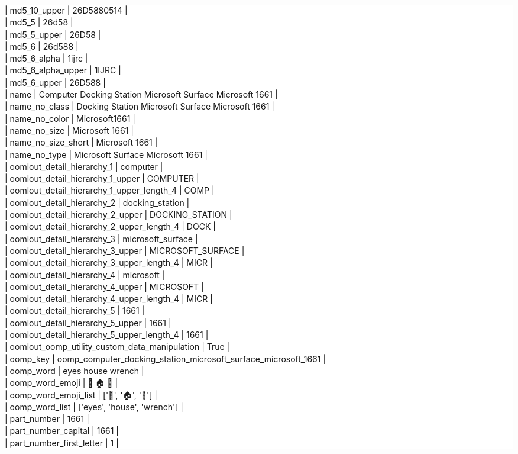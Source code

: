 | md5_10_upper | 26D5880514 |  
| md5_5 | 26d58 |  
| md5_5_upper | 26D58 |  
| md5_6 | 26d588 |  
| md5_6_alpha | 1ijrc |  
| md5_6_alpha_upper | 1IJRC |  
| md5_6_upper | 26D588 |  
| name | Computer Docking Station Microsoft Surface Microsoft 1661 |  
| name_no_class | Docking Station Microsoft Surface Microsoft 1661 |  
| name_no_color | Microsoft1661 |  
| name_no_size | Microsoft 1661 |  
| name_no_size_short | Microsoft 1661 |  
| name_no_type | Microsoft Surface Microsoft 1661 |  
| oomlout_detail_hierarchy_1 | computer |  
| oomlout_detail_hierarchy_1_upper | COMPUTER |  
| oomlout_detail_hierarchy_1_upper_length_4 | COMP |  
| oomlout_detail_hierarchy_2 | docking_station |  
| oomlout_detail_hierarchy_2_upper | DOCKING_STATION |  
| oomlout_detail_hierarchy_2_upper_length_4 | DOCK |  
| oomlout_detail_hierarchy_3 | microsoft_surface |  
| oomlout_detail_hierarchy_3_upper | MICROSOFT_SURFACE |  
| oomlout_detail_hierarchy_3_upper_length_4 | MICR |  
| oomlout_detail_hierarchy_4 | microsoft |  
| oomlout_detail_hierarchy_4_upper | MICROSOFT |  
| oomlout_detail_hierarchy_4_upper_length_4 | MICR |  
| oomlout_detail_hierarchy_5 | 1661 |  
| oomlout_detail_hierarchy_5_upper | 1661 |  
| oomlout_detail_hierarchy_5_upper_length_4 | 1661 |  
| oomlout_oomp_utility_custom_data_manipulation | True |  
| oomp_key | oomp_computer_docking_station_microsoft_surface_microsoft_1661 |  
| oomp_word | eyes house wrench |  
| oomp_word_emoji | :eyes: :house: :wrench: |  
| oomp_word_emoji_list | [':eyes:', ':house:', ':wrench:'] |  
| oomp_word_list | ['eyes', 'house', 'wrench'] |  
| part_number | 1661 |  
| part_number_capital | 1661 |  
| part_number_first_letter | 1 |  